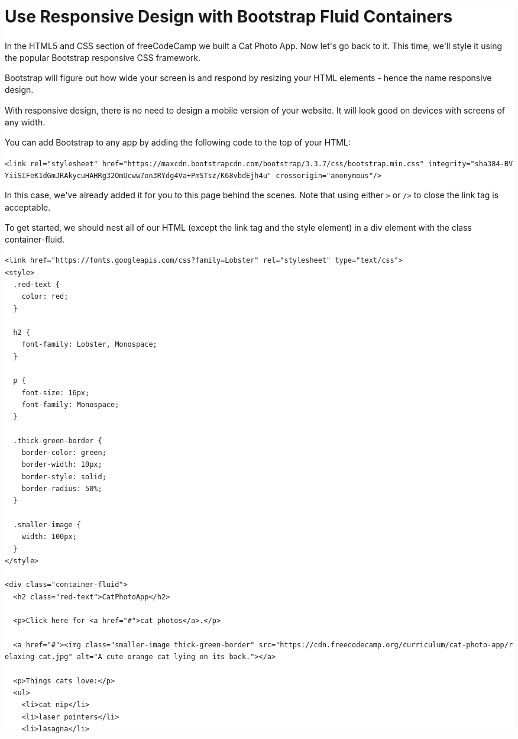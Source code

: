 # Use Responsive Design with Bootstrap Fluid Containers

In the HTML5 and CSS section of freeCodeCamp we built a Cat Photo App. Now let's go back to it. This time, we'll style it using the popular Bootstrap responsive CSS framework.

Bootstrap will figure out how wide your screen is and respond by resizing your HTML elements - hence the name responsive design.

With responsive design, there is no need to design a mobile version of your website. It will look good on devices with screens of any width.

You can add Bootstrap to any app by adding the following code to the top of your HTML:

```
<link rel="stylesheet" href="https://maxcdn.bootstrapcdn.com/bootstrap/3.3.7/css/bootstrap.min.css" integrity="sha384-BVYiiSIFeK1dGmJRAkycuHAHRg32OmUcww7on3RYdg4Va+PmSTsz/K68vbdEjh4u" crossorigin="anonymous"/>
```

In this case, we've already added it for you to this page behind the scenes. Note that using either ```>``` or ```/>``` to close the link tag is acceptable.

To get started, we should nest all of our HTML (except the link tag and the style element) in a div element with the class container-fluid.

```
<link href="https://fonts.googleapis.com/css?family=Lobster" rel="stylesheet" type="text/css">
<style>
  .red-text {
    color: red;
  }

  h2 {
    font-family: Lobster, Monospace;
  }

  p {
    font-size: 16px;
    font-family: Monospace;
  }

  .thick-green-border {
    border-color: green;
    border-width: 10px;
    border-style: solid;
    border-radius: 50%;
  }

  .smaller-image {
    width: 100px;
  }
</style>

<div class="container-fluid">
  <h2 class="red-text">CatPhotoApp</h2>

  <p>Click here for <a href="#">cat photos</a>.</p>

  <a href="#"><img class="smaller-image thick-green-border" src="https://cdn.freecodecamp.org/curriculum/cat-photo-app/relaxing-cat.jpg" alt="A cute orange cat lying on its back."></a>

  <p>Things cats love:</p>
  <ul>
    <li>cat nip</li>
    <li>laser pointers</li>
    <li>lasagna</li>
```